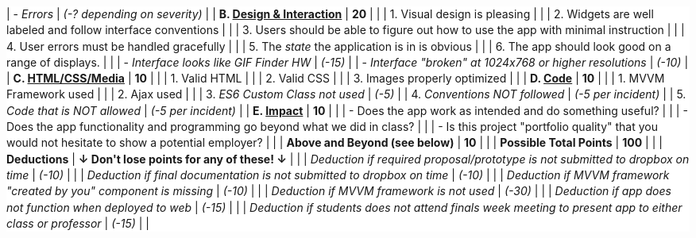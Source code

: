 |    - *Errors* | *(-? depending on severity)* |
| **B. [Design & Interaction](#design)** | **20** | |
|    1. Visual design is pleasing | |
|    2. Widgets are well labeled and follow interface conventions | |
|    3. Users should be able to figure out how to use the app with minimal instruction | |
|    4. User errors must be handled gracefully | |
|    5. The *state* the application is in is obvious | |
|    6. The app should look good on a range of displays. | |
|    - *Interface looks like GIF Finder HW* | *(-15)* |
|    - *Interface "broken" at 1024x768 or higher resolutions* | *(-10)* |
| **C. [HTML/CSS/Media](#media)**  | **10** | |
|    1. Valid HTML | |
|    2. Valid CSS | |
|    3. Images properly optimized | |
| **D. [Code](#code)**  | **10** | |
|    1. MVVM Framework used | |
|    2. Ajax used | |
|    3. *ES6 Custom Class not used* | *(-5)* |
|    4. *Conventions NOT followed* | *(-5 per incident)* |
|    5. *Code that is NOT allowed* | *(-5 per incident)* |
| **E. [Impact](#impact)**  | **10** | |
|    - Does the app work as intended and do something useful? | |
|    - Does the app functionality and programming go beyond what we did in class? | |
|    - Is this project "portfolio quality" that you would not hesitate to show a potential employer? | |
| **Above and Beyond (see below)** | **10** | |
| **Possible Total Points** | **100** | |
| **Deductions** | **&darr; Don't lose points for any of these! &darr;** | |
| *Deduction if required proposal/prototype is not submitted to dropbox on time* | *(-10)* | |
| *Deduction if final documentation is not submitted to dropbox on time* | *(-10)* | |
| *Deduction if MVVM framework "created by you" component is missing* | *(-10)* | |
| *Deduction if MVVM framework is not used* | *(-30)* | |
| *Deduction if app does not function when deployed to web* | *(-15)* | |
| *Deduction if students does not attend finals week meeting to present app to either class or professor* | *(-15)* | |
